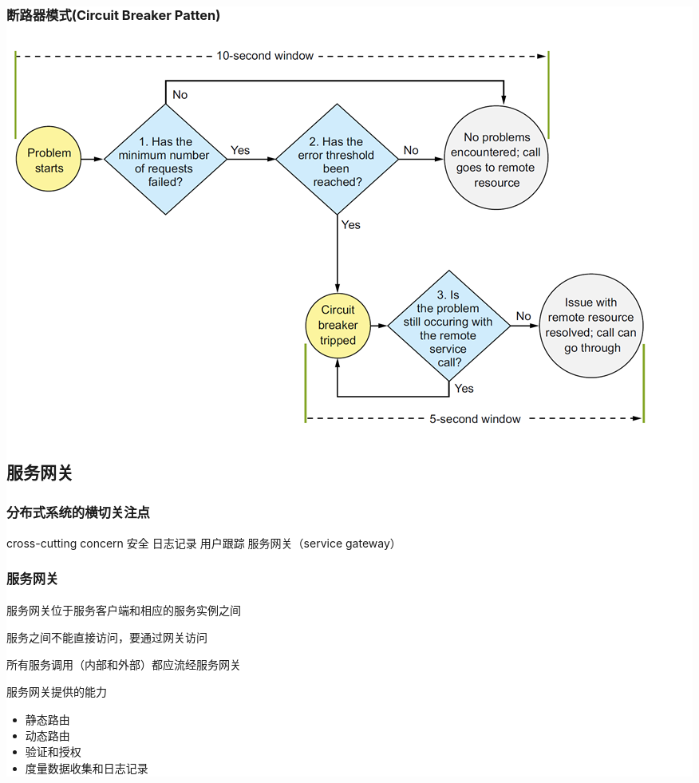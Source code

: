 ### 断路器模式(Circuit Breaker Patten)

![断路器模式](Microservice.assets/断路器模式.png)

## 服务网关

### 分布式系统的横切关注点

cross-cutting concern
安全
日志记录
用户跟踪
服务网关（service gateway）

### 服务网关

服务网关位于服务客户端和相应的服务实例之间

服务之间不能直接访问，要通过网关访问

所有服务调用（内部和外部）都应流经服务网关

服务网关提供的能力

+ 静态路由
+ 动态路由
+ 验证和授权
+ 度量数据收集和日志记录
